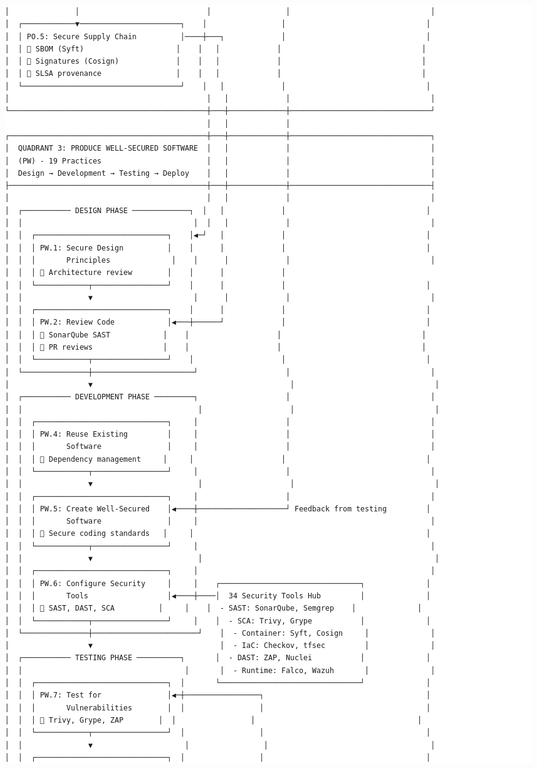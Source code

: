 ```
│               │                             │                 │                                │
│  ┌────────────▼───────────────────────┐    │                 │                                │
│  │ PO.5: Secure Supply Chain          │────┼───┐             │                                │
│  │ 🔧 SBOM (Syft)                     │    │   │             │                                │
│  │ 🔧 Signatures (Cosign)             │    │   │             │                                │
│  │ 🔧 SLSA provenance                 │    │   │             │                                │
│  └────────────────────────────────────┘    │   │             │                                │
│                                             │   │             │                                │
└─────────────────────────────────────────────┼───┼─────────────┼────────────────────────────────┘
                                              │   │             │
┌─────────────────────────────────────────────┼───┼─────────────┼────────────────────────────────┐
│  QUADRANT 3: PRODUCE WELL-SECURED SOFTWARE  │   │             │                                │
│  (PW) - 19 Practices                        │   │             │                                │
│  Design → Development → Testing → Deploy    │   │             │                                │
├─────────────────────────────────────────────┼───┼─────────────┼────────────────────────────────┤
│                                             │   │             │                                │
│  ┌─────────── DESIGN PHASE ─────────────┐  │   │             │                                │
│  │                                       │  │   │             │                                │
│  │  ┌──────────────────────────────┐    │◀─┘   │             │                                │
│  │  │ PW.1: Secure Design          │    │      │             │                                │
│  │  │       Principles              │    │      │             │                                │
│  │  │ 🔧 Architecture review        │    │      │             │
│  │  └────────────┬─────────────────┘    │      │             │                                │
│  │               ▼                       │      │             │                                │
│  │  ┌──────────────────────────────┐    │      │             │                                │
│  │  │ PW.2: Review Code            │◀───┼──────┘             │                                │
│  │  │ 🔧 SonarQube SAST            │    │                    │                                │
│  │  │ 🔧 PR reviews                │    │                    │                                │
│  │  └────────────┬─────────────────┘    │                    │                                │
│  └───────────────┼───────────────────────┘                    │                                │
│                  ▼                                             │                                │
│  ┌─────────── DEVELOPMENT PHASE ─────────┐                    │                                │
│  │                                        │                    │                                │
│  │  ┌──────────────────────────────┐     │                    │                                │
│  │  │ PW.4: Reuse Existing         │     │                    │                                │
│  │  │       Software               │     │                    │                                │
│  │  │ 🔧 Dependency management     │     │                    │                                │
│  │  └────────────┬─────────────────┘     │                    │                                │
│  │               ▼                        │                    │                                │
│  │  ┌──────────────────────────────┐     │                    │                                │
│  │  │ PW.5: Create Well-Secured    │◀────┼────────────────────┘ Feedback from testing         │
│  │  │       Software               │     │                                                     │
│  │  │ 🔧 Secure coding standards   │     │                                                     │
│  │  └────────────┬─────────────────┘     │                                                     │
│  │               ▼                        │                                                     │
│  │  ┌──────────────────────────────┐     │                                                     │
│  │  │ PW.6: Configure Security     │     │    ┌────────────────────────────────┐              │
│  │  │       Tools                  │◀────┼────│  34 Security Tools Hub         │              │
│  │  │ 🔧 SAST, DAST, SCA          │     │    │  - SAST: SonarQube, Semgrep    │              │
│  │  └────────────┬─────────────────┘     │    │  - SCA: Trivy, Grype           │              │
│  └───────────────┼────────────────────────┘    │  - Container: Syft, Cosign     │              │
│                  ▼                             │  - IaC: Checkov, tfsec         │              │
│  ┌─────────── TESTING PHASE ──────────┐       │  - DAST: ZAP, Nuclei           │              │
│  │                                     │       │  - Runtime: Falco, Wazuh       │              │
│  │  ┌──────────────────────────────┐  │       └────────────────────────────────┘              │
│  │  │ PW.7: Test for               │◀─┼─────────────────┐                                     │
│  │  │       Vulnerabilities        │  │                 │                                     │
│  │  │ 🔧 Trivy, Grype, ZAP        │  │                 │                                     │
│  │  └────────────┬─────────────────┘  │                 │                                     │
│  │               ▼                     │                 │                                     │
│  │  ┌──────────────────────────────┐  │                 │                                     │
```